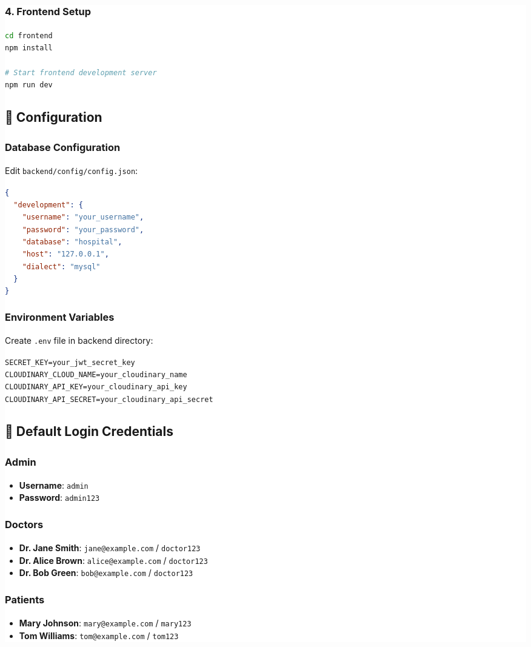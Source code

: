 ### 4. Frontend Setup
```bash
cd frontend
npm install

# Start frontend development server
npm run dev
```

## 🔧 Configuration

### Database Configuration
Edit `backend/config/config.json`:
```json
{
  "development": {
    "username": "your_username",
    "password": "your_password",
    "database": "hospital",
    "host": "127.0.0.1",
    "dialect": "mysql"
  }
}
```

### Environment Variables
Create `.env` file in backend directory:
```env
SECRET_KEY=your_jwt_secret_key
CLOUDINARY_CLOUD_NAME=your_cloudinary_name
CLOUDINARY_API_KEY=your_cloudinary_api_key
CLOUDINARY_API_SECRET=your_cloudinary_api_secret
```

## 👥 Default Login Credentials

### Admin
- **Username**: `admin`
- **Password**: `admin123`

### Doctors
- **Dr. Jane Smith**: `jane@example.com` / `doctor123`
- **Dr. Alice Brown**: `alice@example.com` / `doctor123`
- **Dr. Bob Green**: `bob@example.com` / `doctor123`

### Patients
- **Mary Johnson**: `mary@example.com` / `mary123`
- **Tom Williams**: `tom@example.com` / `tom123`
